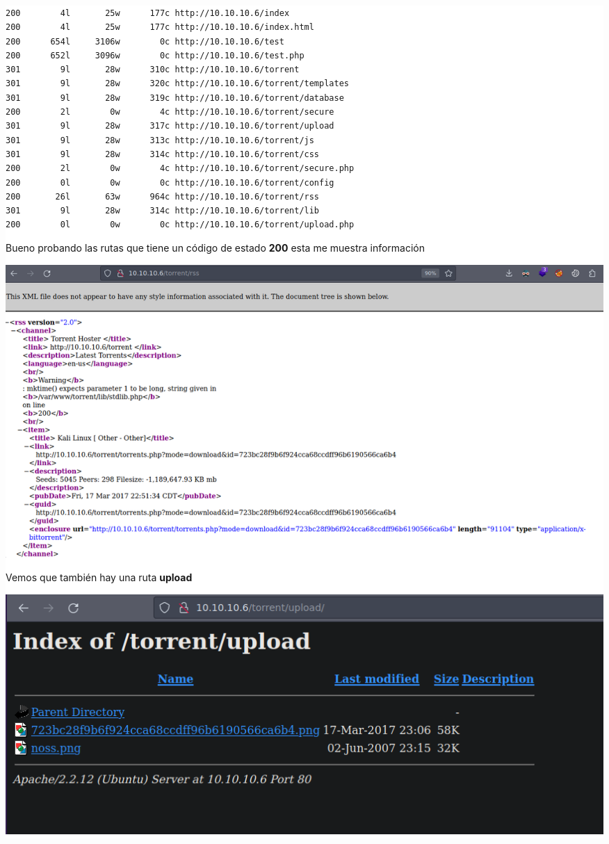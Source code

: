 ```bash
200        4l       25w      177c http://10.10.10.6/index
200        4l       25w      177c http://10.10.10.6/index.html
200      654l     3106w        0c http://10.10.10.6/test
200      652l     3096w        0c http://10.10.10.6/test.php
301        9l       28w      310c http://10.10.10.6/torrent
301        9l       28w      320c http://10.10.10.6/torrent/templates
301        9l       28w      319c http://10.10.10.6/torrent/database
200        2l        0w        4c http://10.10.10.6/torrent/secure
301        9l       28w      317c http://10.10.10.6/torrent/upload
301        9l       28w      313c http://10.10.10.6/torrent/js
301        9l       28w      314c http://10.10.10.6/torrent/css
200        2l        0w        4c http://10.10.10.6/torrent/secure.php
200        0l        0w        0c http://10.10.10.6/torrent/config
200       26l       63w      964c http://10.10.10.6/torrent/rss
301        9l       28w      314c http://10.10.10.6/torrent/lib
200        0l        0w        0c http://10.10.10.6/torrent/upload.php
```

Bueno probando las rutas que tiene un código de estado **200** esta me muestra información 

![](/assets/images/htb-writeup-popcorn/web5.png)

Vemos que también hay una ruta **upload**

![](/assets/images/htb-writeup-popcorn/web6.png)
